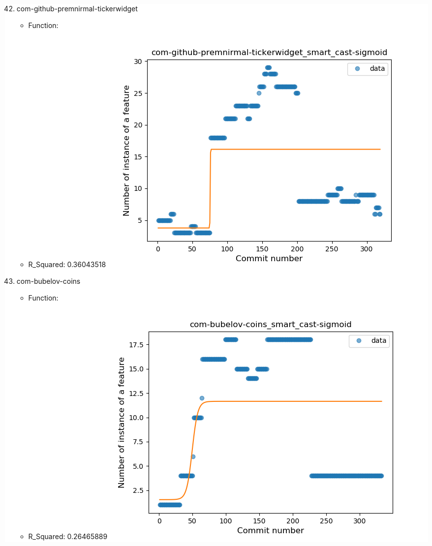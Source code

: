 42. com-github-premnirmal-tickerwidget

	*  Function: ![equation](http://latex.codecogs.com/svg.latex?%5Cfrac%7B-12.379278%7D%7B1%20&plus;%20%5Cepsilon%5E%28--5.818506%28x%20-75.459642%29%29%7D%20&plus;%2016.144689)
	* R_Squared: 0.36043518
 ![com-github-premnirmal-tickerwidgetsmart_cast](../plots/com-github-premnirmal-tickerwidget_smart_cast_T7.png)

43. com-bubelov-coins

	*  Function: ![equation](http://latex.codecogs.com/svg.latex?%5Cfrac%7B-10.115332%7D%7B1%20&plus;%20%5Cepsilon%5E%28--0.240159%28x%20-49.631896%29%29%7D%20&plus;%2011.651608)
	* R_Squared: 0.26465889
 ![com-bubelov-coinssmart_cast](../plots/com-bubelov-coins_smart_cast_T7.png)
